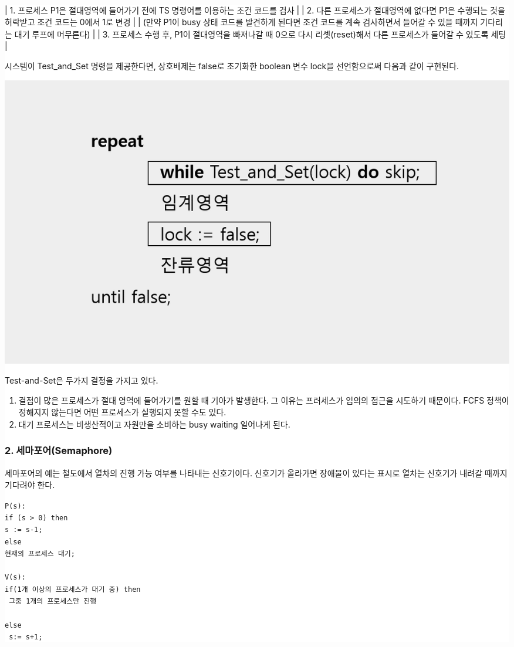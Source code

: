 | 1. 프로세스 P1은 절대영역에 들어가기 전에 TS 명령어를 이용하는 조건 코드를 검사 |
| 2. 다른 프로세스가 절대영역에 없다면 P1은 수행되는 것을 허락받고 조건 코드는 0에서 1로 변경 |
| (만약 P1이 busy 상태 코드를 발견하게 된다면 조건 코드를 계속 검사하면서 들어갈 수 있을 때까지 기다리는 대기 루프에 머무른다) |
| 3. 프로세스 수행 후, P1이 절대영역을 빠져나갈 때 0으로 다시 리셋(reset)해서 다른 프로세스가 들어갈 수 있도록 세팅 |


시스템이 Test_and_Set 명령을 제공한다면, 상호배제는 false로 초기화한 boolean 변수 lock을 선언함으로써 다음과 같이 구현된다.

![testandset](\assets\images\os\os27.png)


Test-and-Set은 두가지 결정을 가지고 있다.  

1. 결점이 많은 프로세스가 절대 영역에 들어가기를 원할 때 기아가 발생한다. 그 이유는 프러세스가 임의의 접근을 시도하기 때문이다. FCFS 정책이 정해지지 않는다면 어떤 프로세스가 실행되지 못할 수도 있다.   
2. 대기 프로세스는 비생산적이고 자원만을 소비하는 busy waiting 일어나게 된다.



### 2. 세마포어(Semaphore)

세마포어의 예는 철도에서 열차의 진행 가능 여부를 나타내는 신호기이다. 신호기가 올라가면 장애물이 있다는 표시로 열차는 신호기가 내려갈 때까지 기다려야 한다.

```
P(s):
if (s > 0) then
s := s-1;
else
현재의 프로세스 대기;

V(s):
if(1개 이상의 프로세스가 대기 중) then
 그중 1개의 프로세스만 진행

else 
 s:= s+1;
```
